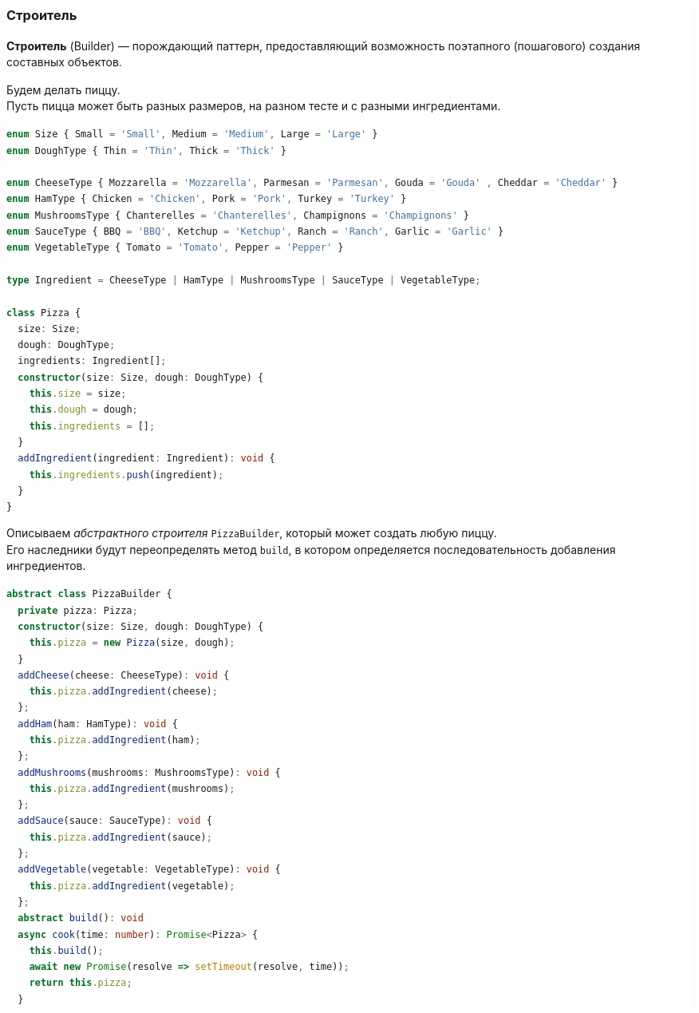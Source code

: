 ### Строитель

**Строитель** (Builder) — порождающий паттерн, предоставляющий возможность поэтапного (пошагового) создания составных объектов.

Будем делать пиццу.  
Пусть пицца может быть разных размеров, на разном тесте и с разными ингредиентами.
```ts
enum Size { Small = 'Small', Medium = 'Medium', Large = 'Large' }
enum DoughType { Thin = 'Thin', Thick = 'Thick' }

enum CheeseType { Mozzarella = 'Mozzarella', Parmesan = 'Parmesan', Gouda = 'Gouda' , Cheddar = 'Cheddar' }
enum HamType { Chicken = 'Chicken', Pork = 'Pork', Turkey = 'Turkey' }
enum MushroomsType { Chanterelles = 'Chanterelles', Champignons = 'Champignons' }
enum SauceType { BBQ = 'BBQ', Ketchup = 'Ketchup', Ranch = 'Ranch', Garlic = 'Garlic' }
enum VegetableType { Tomato = 'Tomato', Pepper = 'Pepper' }

type Ingredient = CheeseType | HamType | MushroomsType | SauceType | VegetableType;

class Pizza {
  size: Size;
  dough: DoughType;
  ingredients: Ingredient[];
  constructor(size: Size, dough: DoughType) {
    this.size = size;
    this.dough = dough;
    this.ingredients = [];
  }
  addIngredient(ingredient: Ingredient): void {
    this.ingredients.push(ingredient);
  }
}
```
Описываем *абстрактного строителя* `PizzaBuilder`, который может создать любую пиццу.  
Его наследники будут переопределять метод `build`, в котором определяется последовательность добавления ингредиентов.
```ts
abstract class PizzaBuilder {
  private pizza: Pizza;
  constructor(size: Size, dough: DoughType) {
    this.pizza = new Pizza(size, dough);
  }
  addCheese(cheese: CheeseType): void {
    this.pizza.addIngredient(cheese);
  };
  addHam(ham: HamType): void {
    this.pizza.addIngredient(ham);
  };
  addMushrooms(mushrooms: MushroomsType): void {
    this.pizza.addIngredient(mushrooms);
  };
  addSauce(sauce: SauceType): void {
    this.pizza.addIngredient(sauce);
  };
  addVegetable(vegetable: VegetableType): void {
    this.pizza.addIngredient(vegetable);
  };
  abstract build(): void
  async cook(time: number): Promise<Pizza> {
    this.build();
    await new Promise(resolve => setTimeout(resolve, time));
    return this.pizza;
  }
```